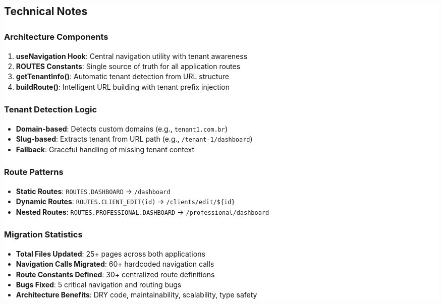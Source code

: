 
## Technical Notes

### Architecture Components
1. **useNavigation Hook**: Central navigation utility with tenant awareness
2. **ROUTES Constants**: Single source of truth for all application routes
3. **getTenantInfo()**: Automatic tenant detection from URL structure
4. **buildRoute()**: Intelligent URL building with tenant prefix injection

### Tenant Detection Logic
- **Domain-based**: Detects custom domains (e.g., `tenant1.com.br`)
- **Slug-based**: Extracts tenant from URL path (e.g., `/tenant-1/dashboard`)
- **Fallback**: Graceful handling of missing tenant context

### Route Patterns
- **Static Routes**: `ROUTES.DASHBOARD` → `/dashboard`
- **Dynamic Routes**: `ROUTES.CLIENT_EDIT(id)` → `/clients/edit/${id}`
- **Nested Routes**: `ROUTES.PROFESSIONAL.DASHBOARD` → `/professional/dashboard`

### Migration Statistics
- **Total Files Updated**: 25+ pages across both applications
- **Navigation Calls Migrated**: 60+ hardcoded navigation calls
- **Route Constants Defined**: 30+ centralized route definitions
- **Bugs Fixed**: 5 critical navigation and routing bugs
- **Architecture Benefits**: DRY code, maintainability, scalability, type safety